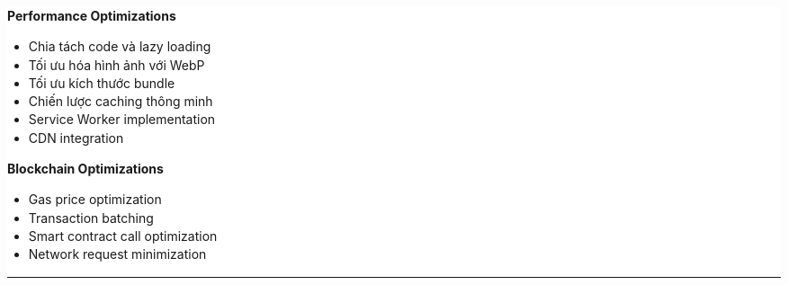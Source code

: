 **Performance Optimizations**
- Chia tách code và lazy loading
- Tối ưu hóa hình ảnh với WebP
- Tối ưu kích thước bundle
- Chiến lược caching thông minh
- Service Worker implementation
- CDN integration

**Blockchain Optimizations**
- Gas price optimization
- Transaction batching
- Smart contract call optimization
- Network request minimization

---

